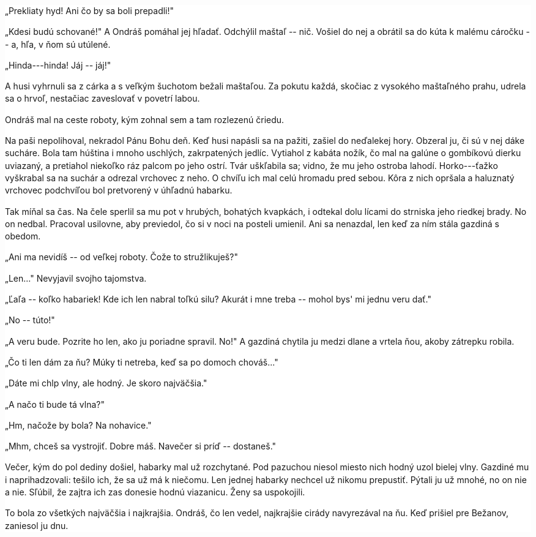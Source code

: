 „Prekliaty hyd! Ani čo by sa boli prepadli!"

„Kdesi budú schované!" A Ondráš pomáhal jej hľadať. Odchýlil maštaľ --
nič. Vošiel do nej a obrátil sa do kúta k malému cáročku -- a, hľa, v
ňom sú utúlené.

„Hinda---hinda! Jáj -- jáj!"

A husi vyhrnuli sa z cárka a s veľkým šuchotom bežali maštaľou. Za
pokutu každá, skočiac z vysokého maštaľného prahu, udrela sa o hrvoľ,
nestačiac zaveslovať v povetrí labou.

Ondráš mal na ceste roboty, kým zohnal sem a tam rozlezenú čriedu.

Na paši nepolihoval, nekradol Pánu Bohu deň. Keď husi napásli sa na
pažiti, zašiel do neďalekej hory. Obzeral ju, či sú v nej dáke sucháre.
Bola tam húština i mnoho uschlých, zakrpatených jedlíc. Vytiahol z
kabáta nožík, čo mal na galúne o gombíkovú dierku uviazaný, a pretiahol
niekoľko ráz palcom po jeho ostrí. Tvár uškľabila sa; vidno, že mu jeho
ostroba lahodí. Horko---ťažko vyškrabal sa na suchár a odrezal vrchovec
z neho. O chvíľu ich mal celú hromadu pred sebou. Kôra z nich opršala a
haluznatý vrchovec podchvíľou bol pretvorený v úhľadnú habarku.

Tak míňal sa čas. Na čele sperlil sa mu pot v hrubých, bohatých
kvapkách, i odtekal dolu lícami do strniska jeho riedkej brady. No on
nedbal. Pracoval usilovne, aby previedol, čo si v noci na posteli
umienil. Ani sa nenazdal, len keď za ním stála gazdiná s obedom.

„Ani ma nevidíš -- od veľkej roboty. Čože to stružlikuješ?"

„Len..." Nevyjavil svojho tajomstva.

„Ľaľa -- koľko habariek! Kde ich len nabral toľkú silu? Akurát i mne
treba -- mohol bys' mi jednu veru dať."

„No -- túto!"

„A veru bude. Pozrite ho len, ako ju poriadne spravil. No!" A gazdiná
chytila ju medzi dlane a vrtela ňou, akoby zátrepku robila.

„Čo ti len dám za ňu? Múky ti netreba, keď sa po domoch chováš..."

„Dáte mi chlp vlny, ale hodný. Je skoro najväčšia."

„A načo ti bude tá vlna?"

„Hm, načože by bola? Na nohavice."

„Mhm, chceš sa vystrojiť. Dobre máš. Navečer si príď -- dostaneš."

Večer, kým do pol dediny došiel, habarky mal už rozchytané. Pod pazuchou
niesol miesto nich hodný uzol bielej vlny. Gazdiné mu i naprihadzovali:
tešilo ich, že sa už má k niečomu. Len jednej habarky nechcel už nikomu
prepustiť. Pýtali ju už mnohé, no on nie a nie. Sľúbil, že zajtra ich
zas donesie hodnú viazanicu. Ženy sa uspokojili.

To bola zo všetkých najväčšia i najkrajšia. Ondráš, čo len vedel,
najkrajšie cirády navyrezával na ňu. Keď prišiel pre Bežanov, zaniesol
ju dnu.
